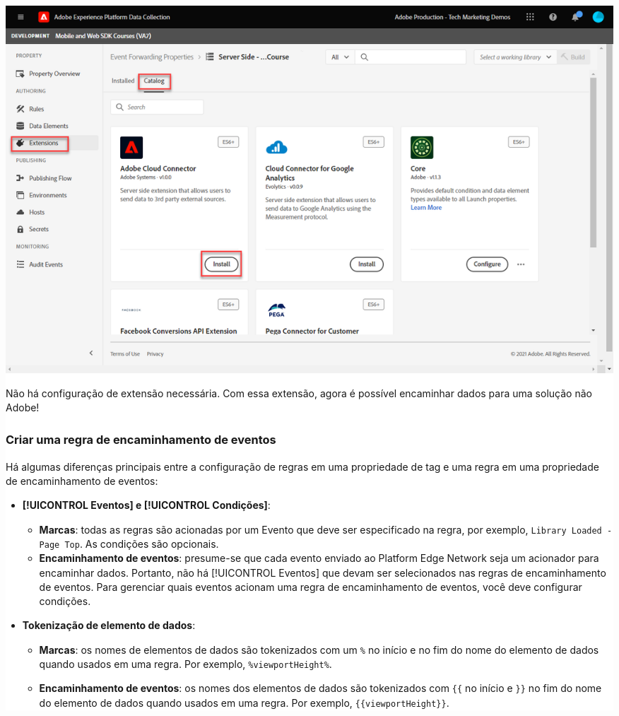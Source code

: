    ![Caminho da ECID para encaminhamento de eventos](assets/event-forwarding-adobe-cloud-connector.png)

Não há configuração de extensão necessária. Com essa extensão, agora é possível encaminhar dados para uma solução não Adobe!

### Criar uma regra de encaminhamento de eventos

Há algumas diferenças principais entre a configuração de regras em uma propriedade de tag e uma regra em uma propriedade de encaminhamento de eventos:

* **[!UICONTROL Eventos] e [!UICONTROL Condições]**:

   * **Marcas**: todas as regras são acionadas por um Evento que deve ser especificado na regra, por exemplo, `Library Loaded - Page Top`. As condições são opcionais.
   * **Encaminhamento de eventos**: presume-se que cada evento enviado ao Platform Edge Network seja um acionador para encaminhar dados. Portanto, não há [!UICONTROL Eventos] que devam ser selecionados nas regras de encaminhamento de eventos. Para gerenciar quais eventos acionam uma regra de encaminhamento de eventos, você deve configurar condições.

* **Tokenização de elemento de dados**:

   * **Marcas**: os nomes de elementos de dados são tokenizados com um `%` no início e no fim do nome do elemento de dados quando usados em uma regra. Por exemplo, `%viewportHeight%`.

   * **Encaminhamento de eventos**: os nomes dos elementos de dados são tokenizados com `{{` no início e `}}` no fim do nome do elemento de dados quando usados em uma regra. Por exemplo, `{{viewportHeight}}`.
